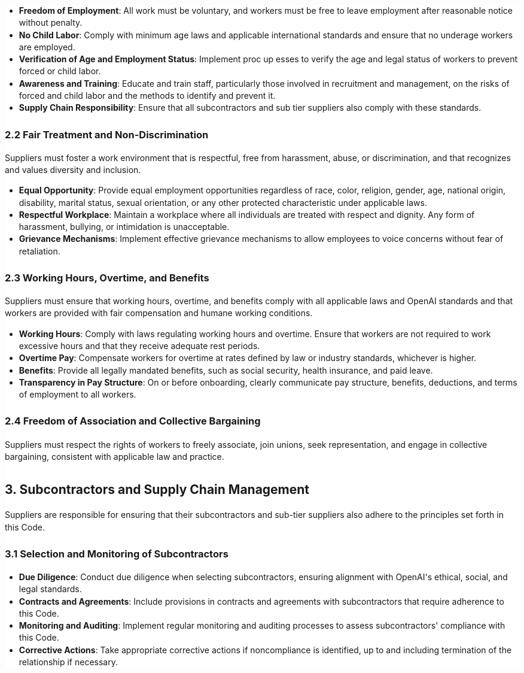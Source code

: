 - **Freedom of Employment**: All work must be voluntary, and workers must be free to leave employment after reasonable notice without penalty.
- **No Child Labor**: Comply with minimum age laws and applicable international standards and ensure that no underage workers are employed.
- **Verification of Age and Employment Status**: Implement proc  up esses to verify the age and legal status of workers to prevent forced or child labor.
- **Awareness and Training**: Educate and train staff, particularly those involved in recruitment and management, on the risks of forced and child labor and the methods to identify and prevent it.
- **Supply Chain Responsibility**: Ensure that all subcontractors and sub tier suppliers also comply with these standards.

### 2.2 Fair Treatment and Non-Discrimination
Suppliers must foster a work environment that is respectful, free from harassment, abuse, or discrimination, and that recognizes and values diversity and inclusion.

- **Equal Opportunity**: Provide equal employment opportunities regardless of race, color, religion, gender, age, national origin, disability, marital status, sexual orientation, or any other protected characteristic under applicable laws.
- **Respectful Workplace**: Maintain a workplace where all individuals are treated with respect and dignity. Any form of harassment, bullying, or intimidation is unacceptable.
- **Grievance Mechanisms**: Implement effective grievance mechanisms to allow employees to voice concerns without fear of retaliation.

### 2.3 Working Hours, Overtime, and Benefits
Suppliers must ensure that working hours, overtime, and benefits comply with all applicable laws and OpenAI standards and that workers are provided with fair compensation and humane working conditions.

- **Working Hours**: Comply with laws regulating working hours and overtime. Ensure that workers are not required to work excessive hours and that they receive adequate rest periods.
- **Overtime Pay**: Compensate workers for overtime at rates defined by law or industry standards, whichever is higher.
- **Benefits**: Provide all legally mandated benefits, such as social security, health insurance, and paid leave.
- **Transparency in Pay Structure**: On or before onboarding, clearly communicate pay structure, benefits, deductions, and terms of employment to all workers.

### 2.4 Freedom of Association and Collective Bargaining
Suppliers must respect the rights of workers to freely associate, join unions, seek representation, and engage in collective bargaining, consistent with applicable law and practice.

## 3. Subcontractors and Supply Chain Management
Suppliers are responsible for ensuring that their subcontractors and sub-tier suppliers also adhere to the principles set forth in this Code.

### 3.1 Selection and Monitoring of Subcontractors
- **Due Diligence**: Conduct due diligence when selecting subcontractors, ensuring alignment with OpenAI's ethical, social, and legal standards.
- **Contracts and Agreements**: Include provisions in contracts and agreements with subcontractors that require adherence to this Code.
- **Monitoring and Auditing**: Implement regular monitoring and auditing processes to assess subcontractors' compliance with this Code.
- **Corrective Actions**: Take appropriate corrective actions if noncompliance is identified, up to and including termination of the relationship if necessary.

